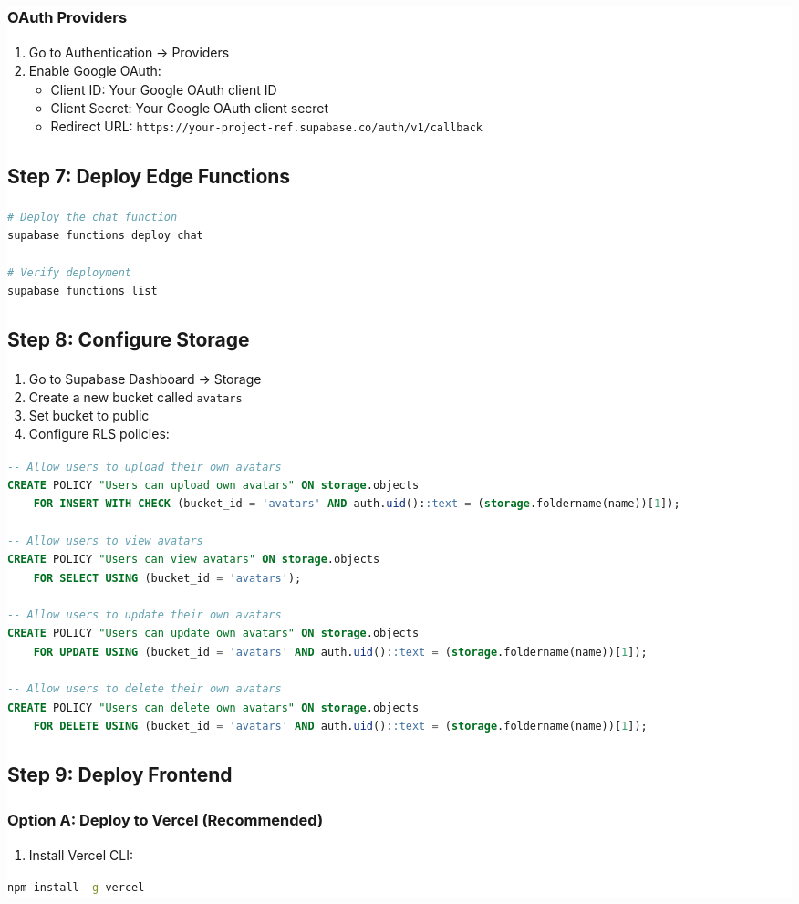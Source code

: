 ### OAuth Providers
1. Go to Authentication → Providers
2. Enable Google OAuth:
   - Client ID: Your Google OAuth client ID
   - Client Secret: Your Google OAuth client secret
   - Redirect URL: `https://your-project-ref.supabase.co/auth/v1/callback`

## Step 7: Deploy Edge Functions

```bash
# Deploy the chat function
supabase functions deploy chat

# Verify deployment
supabase functions list
```

## Step 8: Configure Storage

1. Go to Supabase Dashboard → Storage
2. Create a new bucket called `avatars`
3. Set bucket to public
4. Configure RLS policies:

```sql
-- Allow users to upload their own avatars
CREATE POLICY "Users can upload own avatars" ON storage.objects
    FOR INSERT WITH CHECK (bucket_id = 'avatars' AND auth.uid()::text = (storage.foldername(name))[1]);

-- Allow users to view avatars
CREATE POLICY "Users can view avatars" ON storage.objects
    FOR SELECT USING (bucket_id = 'avatars');

-- Allow users to update their own avatars
CREATE POLICY "Users can update own avatars" ON storage.objects
    FOR UPDATE USING (bucket_id = 'avatars' AND auth.uid()::text = (storage.foldername(name))[1]);

-- Allow users to delete their own avatars
CREATE POLICY "Users can delete own avatars" ON storage.objects
    FOR DELETE USING (bucket_id = 'avatars' AND auth.uid()::text = (storage.foldername(name))[1]);
```

## Step 9: Deploy Frontend

### Option A: Deploy to Vercel (Recommended)

1. Install Vercel CLI:
```bash
npm install -g vercel
```
